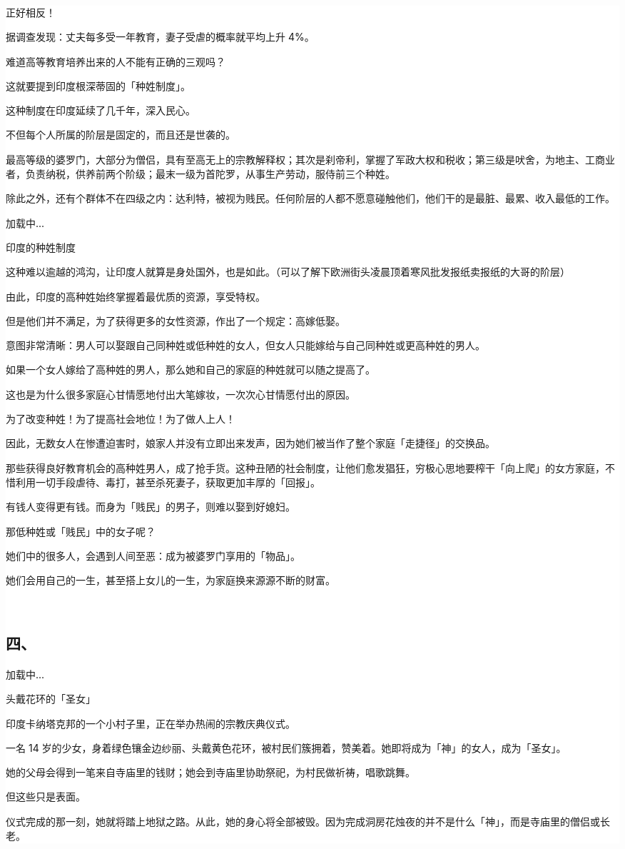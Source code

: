 正好相反！

据调查发现：丈夫每多受一年教育，妻子受虐的概率就平均上升 4\%。

难道高等教育培养出来的人不能有正确的三观吗？

这就要提到印度根深蒂固的「种姓制度」。

这种制度在印度延续了几千年，深入民心。

不但每个人所属的阶层是固定的，而且还是世袭的。

最高等级的婆罗门，大部分为僧侣，具有至高无上的宗教解释权；其次是刹帝利，掌握了军政大权和税收；第三级是吠舍，为地主、工商业者，负责纳税，供养前两个阶级；最末一级为首陀罗，从事生产劳动，服侍前三个种姓。

除此之外，还有个群体不在四级之内：达利特，被视为贱民。任何阶层的人都不愿意碰触他们，他们干的是最脏、最累、收入最低的工作。

加载中...

印度的种姓制度

这种难以逾越的鸿沟，让印度人就算是身处国外，也是如此。（可以了解下欧洲街头凌晨顶着寒风批发报纸卖报纸的大哥的阶层）

由此，印度的高种姓始终掌握着最优质的资源，享受特权。

但是他们并不满足，为了获得更多的女性资源，作出了一个规定：高嫁低娶。

意图非常清晰：男人可以娶跟自己同种姓或低种姓的女人，但女人只能嫁给与自己同种姓或更高种姓的男人。

如果一个女人嫁给了高种姓的男人，那么她和自己的家庭的种姓就可以随之提高了。

这也是为什么很多家庭心甘情愿地付出大笔嫁妆，一次次心甘情愿付出的原因。

为了改变种姓！为了提高社会地位！为了做人上人！

因此，无数女人在惨遭迫害时，娘家人并没有立即出来发声，因为她们被当作了整个家庭「走捷径」的交换品。

那些获得良好教育机会的高种姓男人，成了抢手货。这种丑陋的社会制度，让他们愈发猖狂，穷极心思地要榨干「向上爬」的女方家庭，不惜利用一切手段虐待、毒打，甚至杀死妻子，获取更加丰厚的「回报」。

有钱人变得更有钱。而身为「贱民」的男子，则难以娶到好媳妇。

那低种姓或「贱民」中的女子呢？

她们中的很多人，会遇到人间至恶：成为被婆罗门享用的「物品」。

她们会用自己的一生，甚至搭上女儿的一生，为家庭换来源源不断的财富。

 

## 四、

加载中...

头戴花环的「圣女」

印度卡纳塔克邦的一个小村子里，正在举办热闹的宗教庆典仪式。

一名 14 岁的少女，身着绿色镶金边纱丽、头戴黄色花环，被村民们簇拥着，赞美着。她即将成为「神」的女人，成为「圣女」。

她的父母会得到一笔来自寺庙里的钱财；她会到寺庙里协助祭祀，为村民做祈祷，唱歌跳舞。

但这些只是表面。

仪式完成的那一刻，她就将踏上地狱之路。从此，她的身心将全部被毁。因为完成洞房花烛夜的并不是什么「神」，而是寺庙里的僧侣或长老。
